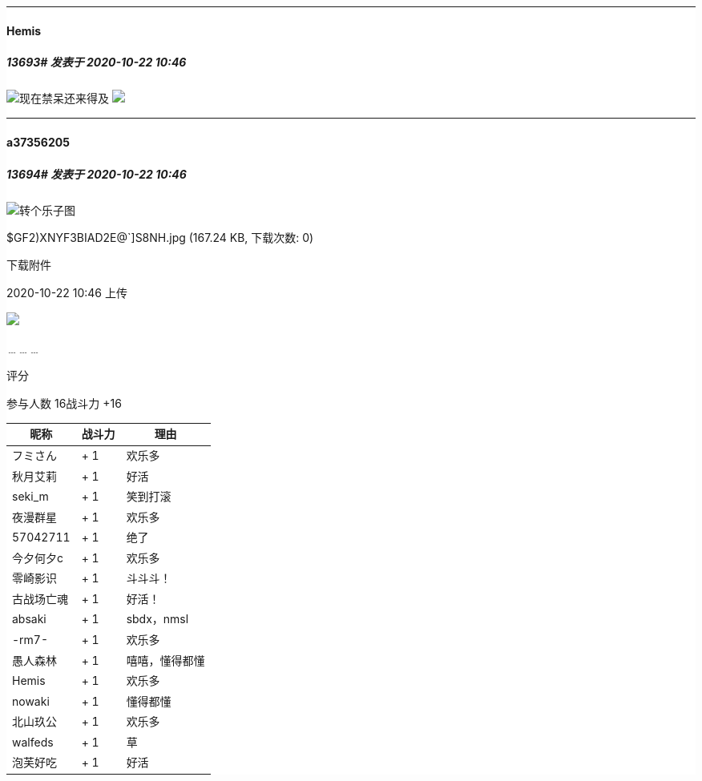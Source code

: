 
*****

####  Hemis  
##### 13693#       发表于 2020-10-22 10:46


<img src="https://static.saraba1st.com/image/smiley/face2017/067.png" referrerpolicy="no-referrer">现在禁呆还来得及
<img src="https://static.saraba1st.com/image/smiley/face2017/169.gif" referrerpolicy="no-referrer">


*****

####  a37356205  
##### 13694#       发表于 2020-10-22 10:46


<img src="https://static.saraba1st.com/image/smiley/face2017/066.png" referrerpolicy="no-referrer">转个乐子图


$GF2)XNYF3BIAD2E@`]S8NH.jpg
(167.24 KB, 下载次数: 0)


下载附件


2020-10-22 10:46 上传


<img src="https://img.saraba1st.com/forum/202010/22/104619tgkpccxtcut3scd2.jpg" referrerpolicy="no-referrer">


﹍﹍﹍

评分


 参与人数 16战斗力 +16

|昵称|战斗力|理由|
|----|---|---|
| フミさん| + 1|欢乐多|
| 秋月艾莉| + 1|好活|
| seki_m| + 1|笑到打滚|
| 夜漫群星| + 1|欢乐多|
| 57042711| + 1|绝了|
| 今夕何夕c| + 1|欢乐多|
| 零崎影识| + 1|斗斗斗！|
| 古战场亡魂| + 1|好活！|
| absaki| + 1|sbdx，nmsl|
| -rm7-| + 1|欢乐多|
| 愚人森林| + 1|嘻嘻，懂得都懂|
| Hemis| + 1|欢乐多|
| nowaki| + 1|懂得都懂|
| 北山玖公| + 1|欢乐多|
| walfeds| + 1|草|
| 泡芙好吃| + 1|好活|
